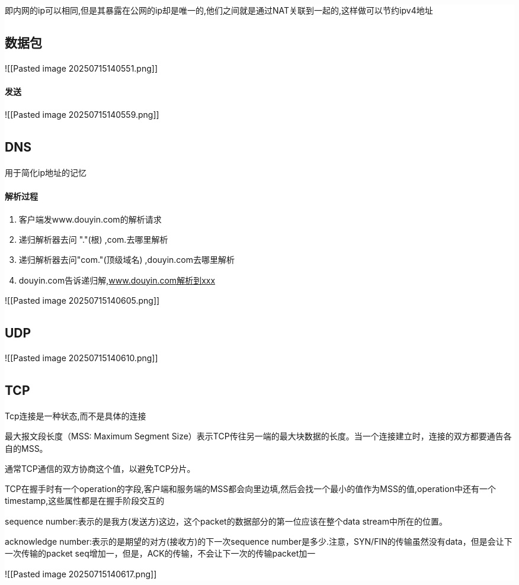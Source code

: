 即内网的ip可以相同,但是其暴露在公网的ip却是唯一的,他们之间就是通过NAT关联到一起的,这样做可以节约ipv4地址

## 数据包

![[Pasted image 20250715140551.png]]

#### 发送

![[Pasted image 20250715140559.png]]

## DNS

用于简化ip地址的记忆

#### 解析过程

1. 客户端发www.douyin.com的解析请求
    
2. 递归解析器去问 "."(根) ,com.去哪里解析
    
3. 递归解析器去问"com."(顶级域名) ,douyin.com去哪里解析
    
4. douyin.com告诉递归解,www.douyin.com解析到xxx
    

![[Pasted image 20250715140605.png]]

## UDP

![[Pasted image 20250715140610.png]]

## TCP

Tcp连接是一种状态,而不是具体的连接

最大报文段长度（MSS: Maximum Segment Size）表示TCP传往另一端的最大块数据的长度。当一个连接建立时，连接的双方都要通告各自的MSS。

通常TCP通信的双方协商这个值，以避免TCP分片。

TCP在握手时有一个operation的字段,客户端和服务端的MSS都会向里边填,然后会找一个最小的值作为MSS的值,operation中还有一个timestamp,这些属性都是在握手阶段交互的

sequence number:表示的是我方(发送方)这边，这个packet的数据部分的第一位应该在整个data stream中所在的位置。

acknowledge number:表示的是期望的对方(接收方)的下一次sequence number是多少.注意，SYN/FIN的传输虽然没有data，但是会让下一次传输的packet seq增加一，但是，ACK的传输，不会让下一次的传输packet加一

![[Pasted image 20250715140617.png]]